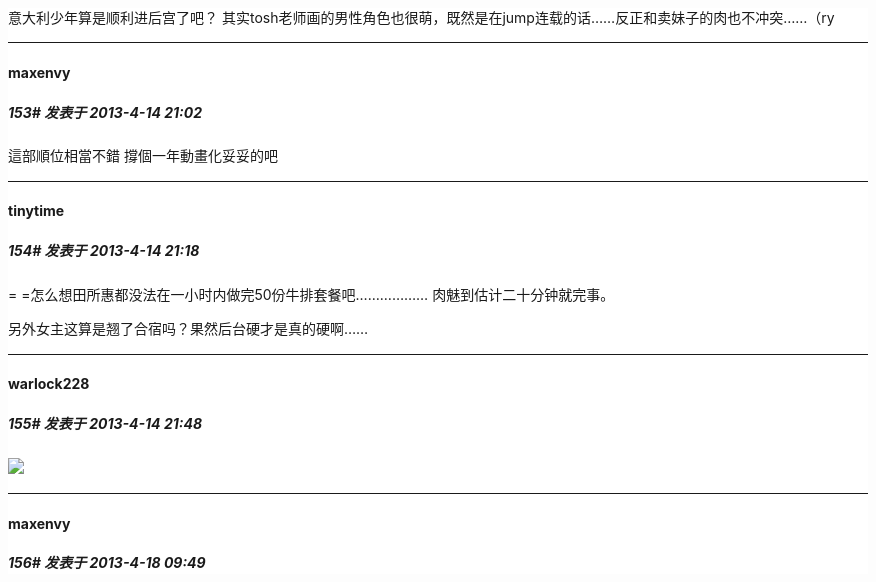 


意大利少年算是顺利进后宫了吧？
其实tosh老师画的男性角色也很萌，既然是在jump连载的话……反正和卖妹子的肉也不冲突……（ry







*****

####  maxenvy  
##### 153#       发表于 2013-4-14 21:02




這部順位相當不錯 撐個一年動畫化妥妥的吧







*****

####  tinytime  
##### 154#       发表于 2013-4-14 21:18




= =怎么想田所惠都没法在一小时内做完50份牛排套餐吧………………
肉魅到估计二十分钟就完事。

另外女主这算是翘了合宿吗？果然后台硬才是真的硬啊……







*****

####  warlock228  
##### 155#       发表于 2013-4-14 21:48



<img src="https://static.saraba1st.com/image/smiley/face/161.jpg" referrerpolicy="no-referrer">







*****

####  maxenvy  
##### 156#       发表于 2013-4-18 09:49


